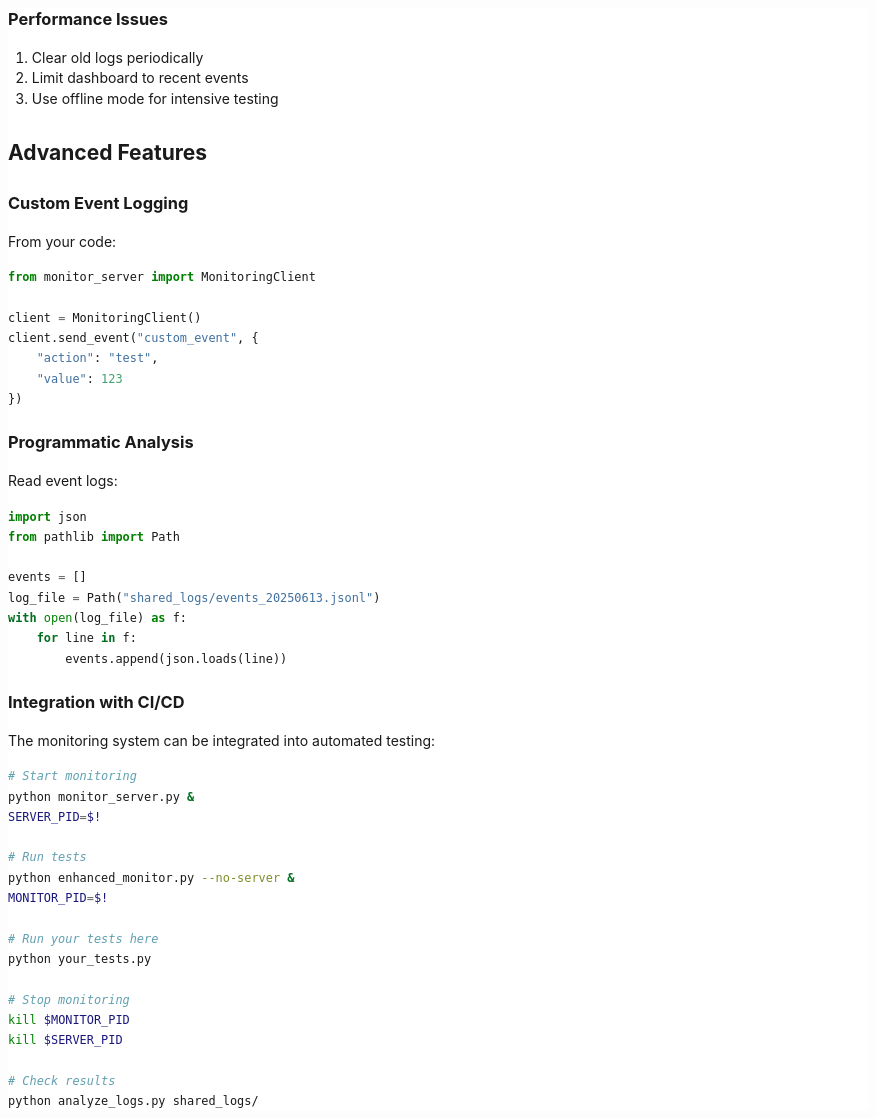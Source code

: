### Performance Issues
1. Clear old logs periodically
2. Limit dashboard to recent events
3. Use offline mode for intensive testing

## Advanced Features

### Custom Event Logging

From your code:
```python
from monitor_server import MonitoringClient

client = MonitoringClient()
client.send_event("custom_event", {
    "action": "test",
    "value": 123
})
```

### Programmatic Analysis

Read event logs:
```python
import json
from pathlib import Path

events = []
log_file = Path("shared_logs/events_20250613.jsonl")
with open(log_file) as f:
    for line in f:
        events.append(json.loads(line))
```

### Integration with CI/CD

The monitoring system can be integrated into automated testing:
```bash
# Start monitoring
python monitor_server.py &
SERVER_PID=$!

# Run tests
python enhanced_monitor.py --no-server &
MONITOR_PID=$!

# Run your tests here
python your_tests.py

# Stop monitoring
kill $MONITOR_PID
kill $SERVER_PID

# Check results
python analyze_logs.py shared_logs/
```
